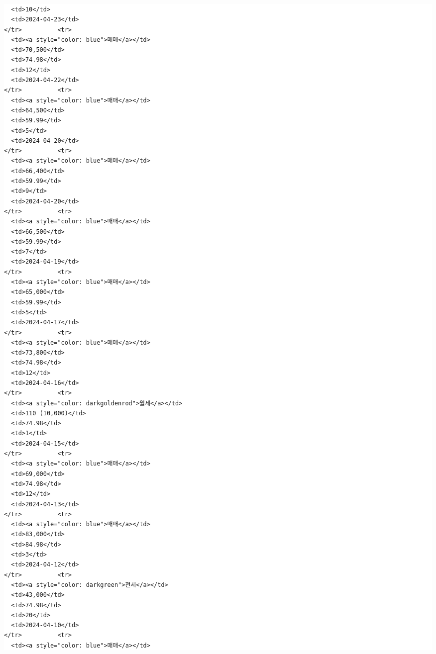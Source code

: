       <td>10</td>
      <td>2024-04-23</td>
    </tr>          <tr>
      <td><a style="color: blue">매매</a></td>
      <td>70,500</td>
      <td>74.98</td>
      <td>12</td>
      <td>2024-04-22</td>
    </tr>          <tr>
      <td><a style="color: blue">매매</a></td>
      <td>64,500</td>
      <td>59.99</td>
      <td>5</td>
      <td>2024-04-20</td>
    </tr>          <tr>
      <td><a style="color: blue">매매</a></td>
      <td>66,400</td>
      <td>59.99</td>
      <td>9</td>
      <td>2024-04-20</td>
    </tr>          <tr>
      <td><a style="color: blue">매매</a></td>
      <td>66,500</td>
      <td>59.99</td>
      <td>7</td>
      <td>2024-04-19</td>
    </tr>          <tr>
      <td><a style="color: blue">매매</a></td>
      <td>65,000</td>
      <td>59.99</td>
      <td>5</td>
      <td>2024-04-17</td>
    </tr>          <tr>
      <td><a style="color: blue">매매</a></td>
      <td>73,800</td>
      <td>74.98</td>
      <td>12</td>
      <td>2024-04-16</td>
    </tr>          <tr>
      <td><a style="color: darkgoldenrod">월세</a></td>
      <td>110 (10,000)</td>
      <td>74.98</td>
      <td>1</td>
      <td>2024-04-15</td>
    </tr>          <tr>
      <td><a style="color: blue">매매</a></td>
      <td>69,000</td>
      <td>74.98</td>
      <td>12</td>
      <td>2024-04-13</td>
    </tr>          <tr>
      <td><a style="color: blue">매매</a></td>
      <td>83,000</td>
      <td>84.98</td>
      <td>3</td>
      <td>2024-04-12</td>
    </tr>          <tr>
      <td><a style="color: darkgreen">전세</a></td>
      <td>43,000</td>
      <td>74.98</td>
      <td>20</td>
      <td>2024-04-10</td>
    </tr>          <tr>
      <td><a style="color: blue">매매</a></td>